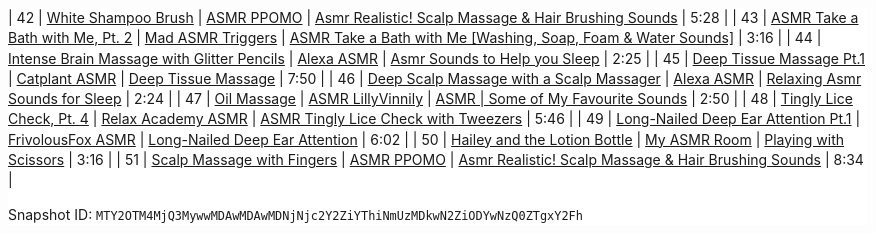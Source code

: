 | 42 | [White Shampoo Brush](https://open.spotify.com/track/3EwUEJcn0SKGaco2gBidSk) | [ASMR PPOMO](https://open.spotify.com/artist/2tB09djNHoTug9dRlPY30k) | [Asmr Realistic! Scalp Massage & Hair Brushing Sounds](https://open.spotify.com/album/5LAthT4SyMb4EckkWD8k64) | 5:28 |
| 43 | [ASMR Take a Bath with Me, Pt\. 2](https://open.spotify.com/track/3LMKY3gm8ODiAp58ZVM7Ro) | [Mad ASMR Triggers](https://open.spotify.com/artist/5PZXh446gcT8Gv0zr6nIGe) | [ASMR Take a Bath with Me \[Washing, Soap, Foam & Water Sounds\]](https://open.spotify.com/album/0zY8SI0d2ebscEgboVjCjt) | 3:16 |
| 44 | [Intense Brain Massage with Glitter Pencils](https://open.spotify.com/track/5cpbMNUbyJz6RjPI7klP2p) | [Alexa ASMR](https://open.spotify.com/artist/2EhgjuObTmGoYLqtqoYYRF) | [Asmr Sounds to Help you Sleep](https://open.spotify.com/album/1nYGHZB1bbkmDOePYGAR0a) | 2:25 |
| 45 | [Deep Tissue Massage Pt.1](https://open.spotify.com/track/5gc80AtEjJ49fKoGBNUzxt) | [Catplant ASMR](https://open.spotify.com/artist/5qw3MMovQQEq4URS46Ij5C) | [Deep Tissue Massage](https://open.spotify.com/album/2Y2wFM1PPkAK8Rt453Ijz9) | 7:50 |
| 46 | [Deep Scalp Massage with a Scalp Massager](https://open.spotify.com/track/6hhdgyiX1XT5BfFq32wgEn) | [Alexa ASMR](https://open.spotify.com/artist/2EhgjuObTmGoYLqtqoYYRF) | [Relaxing Asmr Sounds for Sleep](https://open.spotify.com/album/6Lof6lUjAJExOplEf9JFF6) | 2:24 |
| 47 | [Oil Massage](https://open.spotify.com/track/2Fx7a076YEnsuA0y3rakpK) | [ASMR LillyVinnily](https://open.spotify.com/artist/2SOg0KlxmlG4REkUHl2pvJ) | [ASMR \| Some of My Favourite Sounds](https://open.spotify.com/album/6SeH7aXeqKFlKgc7IeimLX) | 2:50 |
| 48 | [Tingly Lice Check, Pt\. 4](https://open.spotify.com/track/4GD6WaO6S88JW6u99OCRte) | [Relax Academy ASMR](https://open.spotify.com/artist/36Kz9Uv48lAjIm5F2dbd0k) | [ASMR Tingly Lice Check with Tweezers](https://open.spotify.com/album/0P1ozmWS6bjQeq9p8XfZSV) | 5:46 |
| 49 | [Long\-Nailed Deep Ear Attention Pt.1](https://open.spotify.com/track/5tHmIZMo21mo3FamnKK69J) | [FrivolousFox ASMR](https://open.spotify.com/artist/6JI1jwOnED6XOslfOYeQQP) | [Long\-Nailed Deep Ear Attention](https://open.spotify.com/album/5oXzFATWsecCjqfQgf3Zey) | 6:02 |
| 50 | [Hailey and the Lotion Bottle](https://open.spotify.com/track/6gEn9TUf8GLboqCnEsb7qy) | [My ASMR Room](https://open.spotify.com/artist/74ewzpfsEL70CLM2hU9K4B) | [Playing with Scissors](https://open.spotify.com/album/1Xl8Mtft1lQkVB4bt8HEIW) | 3:16 |
| 51 | [Scalp Massage with Fingers](https://open.spotify.com/track/0wnhGfI3h9kzQlEvXrZhuv) | [ASMR PPOMO](https://open.spotify.com/artist/2tB09djNHoTug9dRlPY30k) | [Asmr Realistic! Scalp Massage & Hair Brushing Sounds](https://open.spotify.com/album/5LAthT4SyMb4EckkWD8k64) | 8:34 |

Snapshot ID: `MTY2OTM4MjQ3MywwMDAwMDAwMDNjNjc2Y2ZiYThiNmUzMDkwN2ZiODYwNzQ0ZTgxY2Fh`
